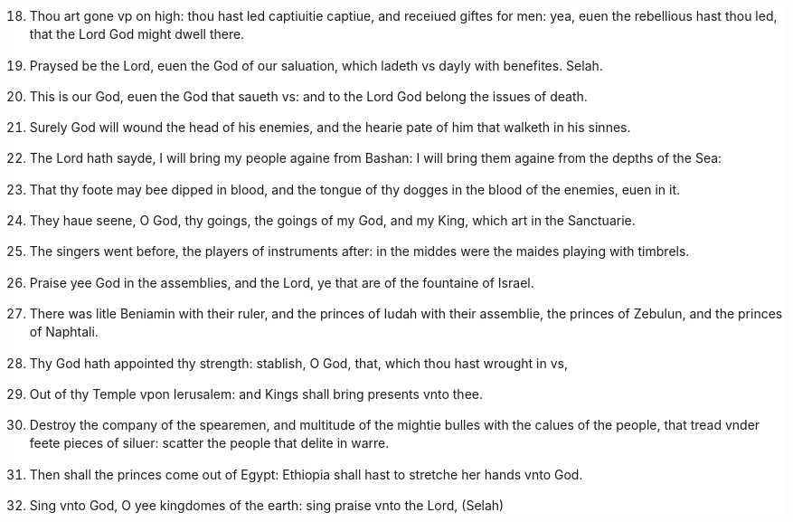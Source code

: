 18. Thou art gone vp on high: thou hast led captiuitie captiue, and receiued giftes for men: yea, euen the rebellious hast thou led, that the Lord God might dwell there.

19. Praysed be the Lord, euen the God of our saluation, which ladeth vs dayly with benefites. Selah.

20. This is our God, euen the God that saueth vs: and to the Lord God belong the issues of death.

21. Surely God will wound the head of his enemies, and the hearie pate of him that walketh in his sinnes.

22. The Lord hath sayde, I will bring my people againe from Bashan: I will bring them againe from the depths of the Sea:

23. That thy foote may bee dipped in blood, and the tongue of thy dogges in the blood of the enemies, euen in it.

24. They haue seene, O God, thy goings, the goings of my God, and my King, which art in the Sanctuarie.

25. The singers went before, the players of instruments after: in the middes were the maides playing with timbrels.

26. Praise yee God in the assemblies, and the Lord, ye that are of the fountaine of Israel.

27. There was litle Beniamin with their ruler, and the princes of Iudah with their assemblie, the princes of Zebulun, and the princes of Naphtali.

28. Thy God hath appointed thy strength: stablish, O God, that, which thou hast wrought in vs,

29. Out of thy Temple vpon Ierusalem: and Kings shall bring presents vnto thee.

30. Destroy the company of the spearemen, and multitude of the mightie bulles with the calues of the people, that tread vnder feete pieces of siluer: scatter the people that delite in warre.

31. Then shall the princes come out of Egypt: Ethiopia shall hast to stretche her hands vnto God.

32. Sing vnto God, O yee kingdomes of the earth: sing praise vnto the Lord, (Selah)

